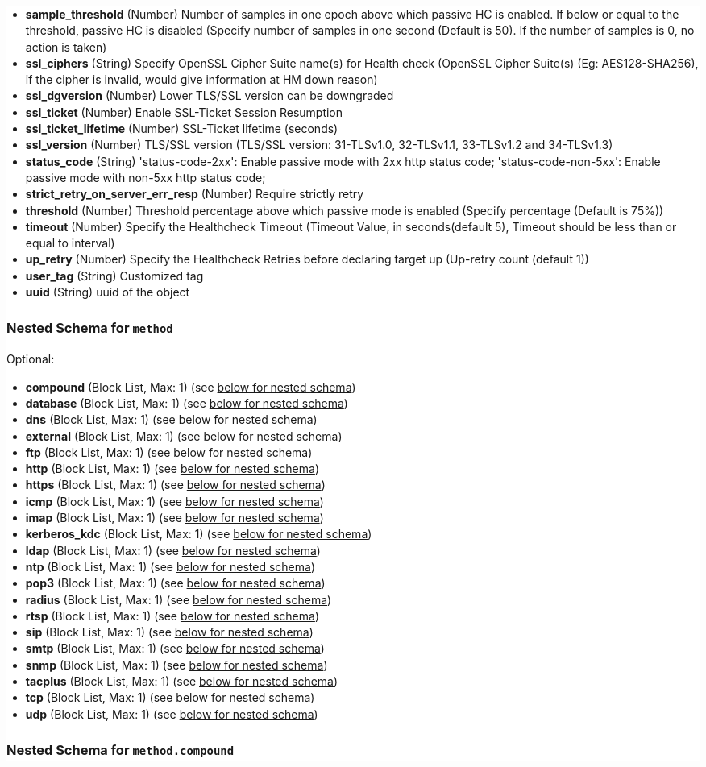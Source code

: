- **sample_threshold** (Number) Number of samples in one epoch above which passive HC is enabled. If below or equal to the threshold, passive HC is disabled (Specify number of samples in one second (Default is 50). If the number of samples is 0, no action is taken)
- **ssl_ciphers** (String) Specify OpenSSL Cipher Suite name(s) for Health check (OpenSSL Cipher Suite(s) (Eg: AES128-SHA256), if the cipher is invalid, would give information at HM down reason)
- **ssl_dgversion** (Number) Lower TLS/SSL version can be downgraded
- **ssl_ticket** (Number) Enable SSL-Ticket Session Resumption
- **ssl_ticket_lifetime** (Number) SSL-Ticket lifetime (seconds)
- **ssl_version** (Number) TLS/SSL version (TLS/SSL version: 31-TLSv1.0, 32-TLSv1.1, 33-TLSv1.2 and 34-TLSv1.3)
- **status_code** (String) 'status-code-2xx': Enable passive mode with 2xx http status code; 'status-code-non-5xx': Enable passive mode with non-5xx http status code;
- **strict_retry_on_server_err_resp** (Number) Require strictly retry
- **threshold** (Number) Threshold percentage above which passive mode is enabled (Specify percentage (Default is 75%))
- **timeout** (Number) Specify the Healthcheck Timeout (Timeout Value, in seconds(default 5), Timeout should be less than or equal to interval)
- **up_retry** (Number) Specify the Healthcheck Retries before declaring target up (Up-retry count (default 1))
- **user_tag** (String) Customized tag
- **uuid** (String) uuid of the object

<a id="nestedblock--method"></a>
### Nested Schema for `method`

Optional:

- **compound** (Block List, Max: 1) (see [below for nested schema](#nestedblock--method--compound))
- **database** (Block List, Max: 1) (see [below for nested schema](#nestedblock--method--database))
- **dns** (Block List, Max: 1) (see [below for nested schema](#nestedblock--method--dns))
- **external** (Block List, Max: 1) (see [below for nested schema](#nestedblock--method--external))
- **ftp** (Block List, Max: 1) (see [below for nested schema](#nestedblock--method--ftp))
- **http** (Block List, Max: 1) (see [below for nested schema](#nestedblock--method--http))
- **https** (Block List, Max: 1) (see [below for nested schema](#nestedblock--method--https))
- **icmp** (Block List, Max: 1) (see [below for nested schema](#nestedblock--method--icmp))
- **imap** (Block List, Max: 1) (see [below for nested schema](#nestedblock--method--imap))
- **kerberos_kdc** (Block List, Max: 1) (see [below for nested schema](#nestedblock--method--kerberos_kdc))
- **ldap** (Block List, Max: 1) (see [below for nested schema](#nestedblock--method--ldap))
- **ntp** (Block List, Max: 1) (see [below for nested schema](#nestedblock--method--ntp))
- **pop3** (Block List, Max: 1) (see [below for nested schema](#nestedblock--method--pop3))
- **radius** (Block List, Max: 1) (see [below for nested schema](#nestedblock--method--radius))
- **rtsp** (Block List, Max: 1) (see [below for nested schema](#nestedblock--method--rtsp))
- **sip** (Block List, Max: 1) (see [below for nested schema](#nestedblock--method--sip))
- **smtp** (Block List, Max: 1) (see [below for nested schema](#nestedblock--method--smtp))
- **snmp** (Block List, Max: 1) (see [below for nested schema](#nestedblock--method--snmp))
- **tacplus** (Block List, Max: 1) (see [below for nested schema](#nestedblock--method--tacplus))
- **tcp** (Block List, Max: 1) (see [below for nested schema](#nestedblock--method--tcp))
- **udp** (Block List, Max: 1) (see [below for nested schema](#nestedblock--method--udp))

<a id="nestedblock--method--compound"></a>
### Nested Schema for `method.compound`
